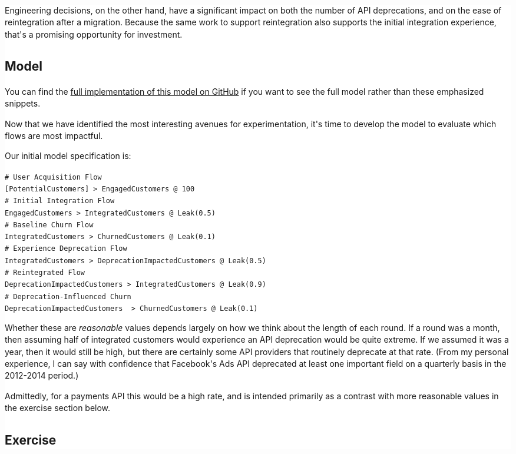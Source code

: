 Engineering decisions, on the other hand, have a significant impact on both the number of API deprecations,
and on the ease of reintegration after a migration.
Because the same work to support reintegration also supports the initial integration experience,
that's a promising opportunity for investment.

## Model

You can find the [full implementation of this model on GitHub](https://github.com/lethain/eng-strategy-models/blob/main/APIDeprecationModel.ipynb)
if you want to see the full model rather than these emphasized snippets.

Now that we have identified the most interesting avenues for experimentation,
it's time to develop the model to evaluate which flows are most impactful.

Our initial model specification is:

    # User Acquisition Flow
    [PotentialCustomers] > EngagedCustomers @ 100
    # Initial Integration Flow
    EngagedCustomers > IntegratedCustomers @ Leak(0.5)
    # Baseline Churn Flow
    IntegratedCustomers > ChurnedCustomers @ Leak(0.1)
    # Experience Deprecation Flow
    IntegratedCustomers > DeprecationImpactedCustomers @ Leak(0.5)
    # Reintegrated Flow
    DeprecationImpactedCustomers > IntegratedCustomers @ Leak(0.9)
    # Deprecation-Influenced Churn
    DeprecationImpactedCustomers  > ChurnedCustomers @ Leak(0.1)

Whether these are _reasonable_ values depends largely on how we think about the
length of each round. If a round was a month, then assuming half of integrated customers
would experience an API deprecation would be quite extreme. If we assumed it was a year,
then it would still be high, but there are certainly some API providers that routinely deprecate
at that rate. (From my personal experience, I can say with confidence that Facebook's Ads API deprecated
at least one important field on a quarterly basis in the 2012-2014 period.)

Admittedly, for a payments API this would be a high rate, and is intended primarily as a
contrast with more reasonable values in the exercise section below.

## Exercise
